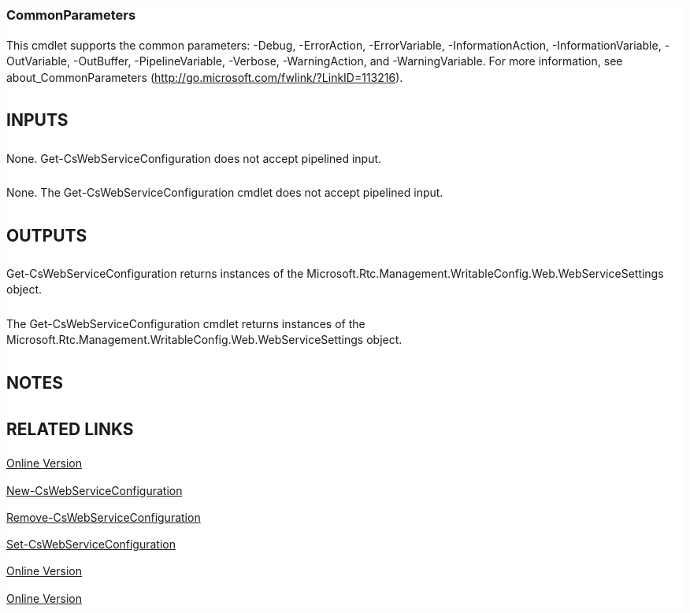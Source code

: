 ### CommonParameters
This cmdlet supports the common parameters: -Debug, -ErrorAction, -ErrorVariable, -InformationAction, -InformationVariable, -OutVariable, -OutBuffer, -PipelineVariable, -Verbose, -WarningAction, and -WarningVariable. For more information, see about_CommonParameters (http://go.microsoft.com/fwlink/?LinkID=113216).

## INPUTS

###  
None.
Get-CsWebServiceConfiguration does not accept pipelined input.

###  
None.
The Get-CsWebServiceConfiguration cmdlet does not accept pipelined input.

## OUTPUTS

###  
Get-CsWebServiceConfiguration returns instances of the Microsoft.Rtc.Management.WritableConfig.Web.WebServiceSettings object.

###  
The Get-CsWebServiceConfiguration cmdlet returns instances of the Microsoft.Rtc.Management.WritableConfig.Web.WebServiceSettings object.

## NOTES

## RELATED LINKS

[Online Version](http://technet.microsoft.com/EN-US/library/28582668-839c-4b04-8211-928c91634672(OCS.14).aspx)

[New-CsWebServiceConfiguration]()

[Remove-CsWebServiceConfiguration]()

[Set-CsWebServiceConfiguration]()

[Online Version](http://technet.microsoft.com/EN-US/library/28582668-839c-4b04-8211-928c91634672(OCS.15).aspx)

[Online Version](http://technet.microsoft.com/EN-US/library/28582668-839c-4b04-8211-928c91634672(OCS.16).aspx)

